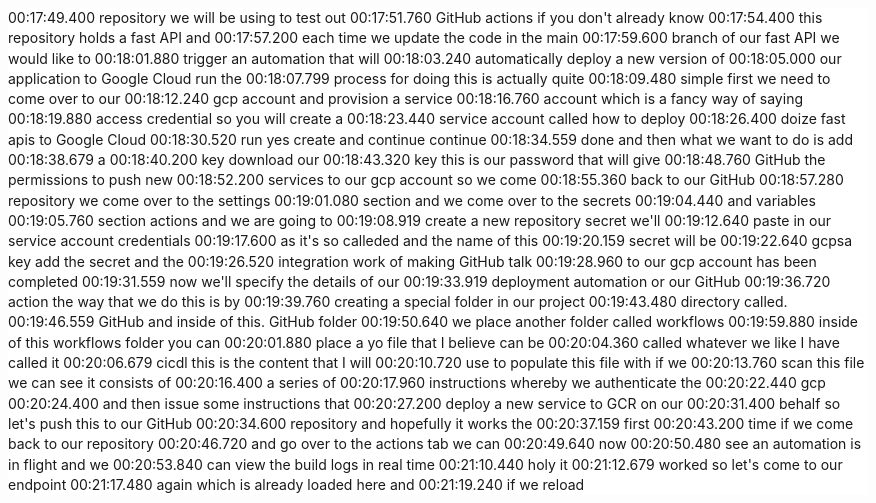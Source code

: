 00:17:49.400 repository we will be using to test out
00:17:51.760 GitHub actions if you don't already know
00:17:54.400 this repository holds a fast API and
00:17:57.200 each time we update the code in the main
00:17:59.600 branch of our fast API we would like to
00:18:01.880 trigger an automation that will
00:18:03.240 automatically deploy a new version of
00:18:05.000 our application to Google Cloud run the
00:18:07.799 process for doing this is actually quite
00:18:09.480 simple first we need to come over to our
00:18:12.240 gcp account and provision a service
00:18:16.760 account which is a fancy way of saying
00:18:19.880 access credential so you will create a
00:18:23.440 service account called how to deploy
00:18:26.400 doize fast apis to Google Cloud
00:18:30.520 run yes create and continue continue
00:18:34.559 done and then what we want to do is add
00:18:38.679 a
00:18:40.200 key download our
00:18:43.320 key this is our password that will give
00:18:48.760 GitHub the permissions to push new
00:18:52.200 services to our gcp account so we come
00:18:55.360 back to our GitHub
00:18:57.280 repository we come over to the settings
00:19:01.080 section and we come over to the secrets
00:19:04.440 and variables
00:19:05.760 section actions and we are going to
00:19:08.919 create a new repository secret we'll
00:19:12.640 paste in our service account credentials
00:19:17.600 as it's so calleded and the name of this
00:19:20.159 secret will be
00:19:22.640 gcpsa key add the secret and the
00:19:26.520 integration work of making GitHub talk
00:19:28.960 to our gcp account has been completed
00:19:31.559 now we'll specify the details of our
00:19:33.919 deployment automation or our GitHub
00:19:36.720 action the way that we do this is by
00:19:39.760 creating a special folder in our project
00:19:43.480 directory called.
00:19:46.559 GitHub and inside of this. GitHub folder
00:19:50.640 we place another folder called workflows
00:19:59.880 inside of this workflows folder you can
00:20:01.880 place a yo file that I believe can be
00:20:04.360 called whatever we like I have called it
00:20:06.679 cicdl this is the content that I will
00:20:10.720 use to populate this file with if we
00:20:13.760 scan this file we can see it consists of
00:20:16.400 a series of
00:20:17.960 instructions whereby we authenticate the
00:20:22.440 gcp
00:20:24.400 and then issue some instructions that
00:20:27.200 deploy a new service to GCR on our
00:20:31.400 behalf so let's push this to our GitHub
00:20:34.600 repository and hopefully it works the
00:20:37.159 first
00:20:43.200 time if we come back to our repository
00:20:46.720 and go over to the actions tab we can
00:20:49.640 now
00:20:50.480 see an automation is in flight and we
00:20:53.840 can view the build logs in real time
00:21:10.440 holy it
00:21:12.679 worked so let's come to our endpoint
00:21:17.480 again which is already loaded here and
00:21:19.240 if we reload